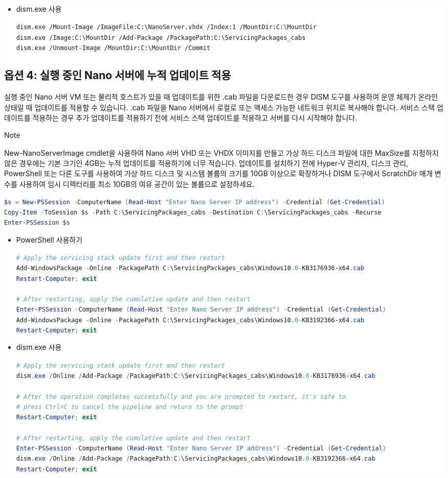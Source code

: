 - dism.exe 사용

   ```code
   dism.exe /Mount-Image /ImageFile:C:\NanoServer.vhdx /Index:1 /MountDir:C:\MountDir
   dism.exe /Image:C:\MountDir /Add-Package /PackagePath:C:\ServicingPackages_cabs
   dism.exe /Unmount-Image /MountDir:C:\MountDir /Commit
   ```

## <a name="option-4-apply-the-cumulative-update-to-a-running-nano-server"></a>옵션 4: 실행 중인 Nano 서버에 누적 업데이트 적용
실행 중인 Nano 서버 VM 또는 물리적 호스트가 있을 때 업데이트를 위한 .cab 파일을 다운로드한 경우 DISM 도구를 사용하여 운영 체제가 온라인 상태일 때 업데이트를 적용할 수 있습니다. .cab 파일을 Nano 서버에서 로컬로 또는 액세스 가능한 네트워크 위치로 복사해야 합니다. 서비스 스택 업데이트를 적용하는 경우 추가 업데이트를 적용하기 전에 서비스 스택 업데이트를 적용하고 서버를 다시 시작해야 합니다.

> [!NOTE]
> New-NanoServerImage cmdlet을 사용하여 Nano 서버 VHD 또는 VHDX 이미지를 만들고 가상 하드 디스크 파일에 대한 MaxSize를 지정하지 않은 경우에는 기본 크기인 4GB는 누적 업데이트를 적용하기에 너무 적습니다. 업데이트를 설치하기 전에 Hyper-V 관리자, 디스크 관리, PowerShell 또는 다른 도구를 사용하여 가상 하드 디스크 및 시스템 볼륨의 크기를 10GB 이상으로 확장하거나 DISM 도구에서 ScratchDir 매개 변수를 사용하여 임시 디렉터리를 최소 10GB의 여유 공간이 있는 볼륨으로 설정하세요.

```powershell
$s = New-PSSession -ComputerName (Read-Host "Enter Nano Server IP address") -Credential (Get-Credential)
Copy-Item -ToSession $s -Path C:\ServicingPackages_cabs -Destination C:\ServicingPackages_cabs -Recurse
Enter-PSSession $s
```

- PowerShell 사용하기

   ```powershell
   # Apply the servicing stack update first and then restart
   Add-WindowsPackage -Online -PackagePath C:\ServicingPackages_cabs\Windows10.0-KB3176936-x64.cab
   Restart-Computer; exit

   # After restarting, apply the cumulative update and then restart
   Enter-PSSession -ComputerName (Read-Host "Enter Nano Server IP address") -Credential (Get-Credential)
   Add-WindowsPackage -Online -PackagePath C:\ServicingPackages_cabs\Windows10.0-KB3192366-x64.cab
   Restart-Computer; exit
   ```

- dism.exe 사용
   ```powershell
   # Apply the servicing stack update first and then restart
   dism.exe /Online /Add-Package /PackagePath:C:\ServicingPackages_cabs\Windows10.0-KB3176936-x64.cab
   
   # After the operation completes successfully and you are prompted to restart, it's safe to
   # press Ctrl+C to cancel the pipeline and return to the prompt
   Restart-Computer; exit

   # After restarting, apply the cumulative update and then restart
   Enter-PSSession -ComputerName (Read-Host "Enter Nano Server IP address") -Credential (Get-Credential)
   dism.exe /Online /Add-Package /PackagePath:C:\ServicingPackages_cabs\Windows10.0-KB3192366-x64.cab
   Restart-Computer; exit
   ```
